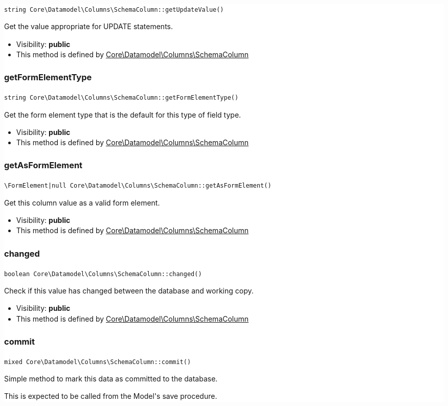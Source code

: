     string Core\Datamodel\Columns\SchemaColumn::getUpdateValue()

Get the value appropriate for UPDATE statements.



* Visibility: **public**
* This method is defined by [Core\Datamodel\Columns\SchemaColumn](core_datamodel_columns_schemacolumn.md)




### getFormElementType

    string Core\Datamodel\Columns\SchemaColumn::getFormElementType()

Get the form element type that is the default for this type of field type.



* Visibility: **public**
* This method is defined by [Core\Datamodel\Columns\SchemaColumn](core_datamodel_columns_schemacolumn.md)




### getAsFormElement

    \FormElement|null Core\Datamodel\Columns\SchemaColumn::getAsFormElement()

Get this column value as a valid form element.



* Visibility: **public**
* This method is defined by [Core\Datamodel\Columns\SchemaColumn](core_datamodel_columns_schemacolumn.md)




### changed

    boolean Core\Datamodel\Columns\SchemaColumn::changed()

Check if this value has changed between the database and working copy.



* Visibility: **public**
* This method is defined by [Core\Datamodel\Columns\SchemaColumn](core_datamodel_columns_schemacolumn.md)




### commit

    mixed Core\Datamodel\Columns\SchemaColumn::commit()

Simple method to mark this data as committed to the database.

This is expected to be called from the Model's save procedure.
